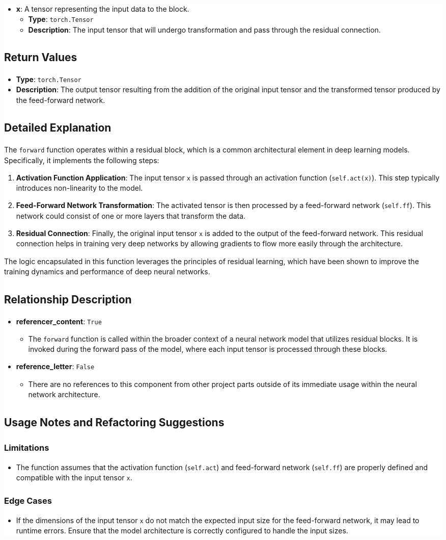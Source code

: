 - **x**: A tensor representing the input data to the block.
  - **Type**: `torch.Tensor`
  - **Description**: The input tensor that will undergo transformation and pass through the residual connection.

## Return Values

- **Type**: `torch.Tensor`
- **Description**: The output tensor resulting from the addition of the original input tensor and the transformed tensor produced by the feed-forward network.

## Detailed Explanation

The `forward` function operates within a residual block, which is a common architectural element in deep learning models. Specifically, it implements the following steps:

1. **Activation Function Application**: The input tensor `x` is passed through an activation function (`self.act(x)`). This step typically introduces non-linearity to the model.

2. **Feed-Forward Network Transformation**: The activated tensor is then processed by a feed-forward network (`self.ff`). This network could consist of one or more layers that transform the data.

3. **Residual Connection**: Finally, the original input tensor `x` is added to the output of the feed-forward network. This residual connection helps in training very deep networks by allowing gradients to flow more easily through the architecture.

The logic encapsulated in this function leverages the principles of residual learning, which have been shown to improve the training dynamics and performance of deep neural networks.

## Relationship Description

- **referencer_content**: `True`
  - The `forward` function is called within the broader context of a neural network model that utilizes residual blocks. It is invoked during the forward pass of the model, where each input tensor is processed through these blocks.
  
- **reference_letter**: `False`
  - There are no references to this component from other project parts outside of its immediate usage within the neural network architecture.

## Usage Notes and Refactoring Suggestions

### Limitations

- The function assumes that the activation function (`self.act`) and feed-forward network (`self.ff`) are properly defined and compatible with the input tensor `x`.

### Edge Cases

- If the dimensions of the input tensor `x` do not match the expected input size for the feed-forward network, it may lead to runtime errors. Ensure that the model architecture is correctly configured to handle the input sizes.
